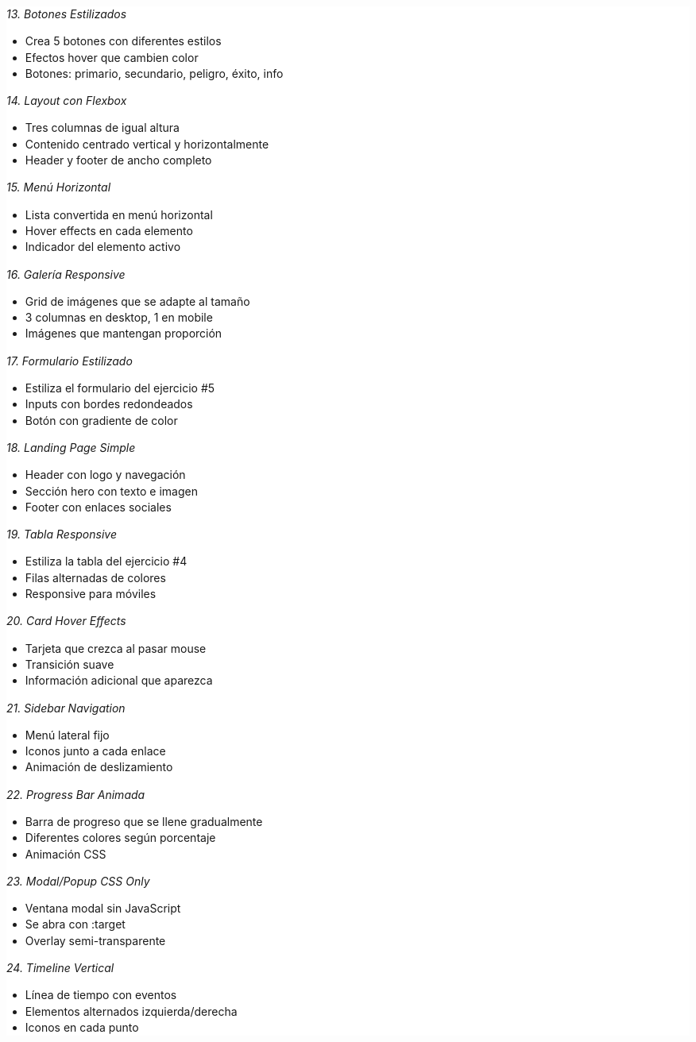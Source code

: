 *13. Botones Estilizados*
- Crea 5 botones con diferentes estilos
- Efectos hover que cambien color
- Botones: primario, secundario, peligro, éxito, info

*14. Layout con Flexbox*
- Tres columnas de igual altura
- Contenido centrado vertical y horizontalmente
- Header y footer de ancho completo

*15. Menú Horizontal*
- Lista convertida en menú horizontal
- Hover effects en cada elemento
- Indicador del elemento activo

*16. Galería Responsive*
- Grid de imágenes que se adapte al tamaño
- 3 columnas en desktop, 1 en mobile
- Imágenes que mantengan proporción

*17. Formulario Estilizado*
- Estiliza el formulario del ejercicio #5
- Inputs con bordes redondeados
- Botón con gradiente de color

*18. Landing Page Simple*
- Header con logo y navegación
- Sección hero con texto e imagen
- Footer con enlaces sociales

*19. Tabla Responsive*
- Estiliza la tabla del ejercicio #4
- Filas alternadas de colores
- Responsive para móviles

*20. Card Hover Effects*
- Tarjeta que crezca al pasar mouse
- Transición suave
- Información adicional que aparezca

*21. Sidebar Navigation*
- Menú lateral fijo
- Iconos junto a cada enlace
- Animación de deslizamiento

*22. Progress Bar Animada*
- Barra de progreso que se llene gradualmente
- Diferentes colores según porcentaje
- Animación CSS

*23. Modal/Popup CSS Only*
- Ventana modal sin JavaScript
- Se abra con :target
- Overlay semi-transparente

*24. Timeline Vertical*
- Línea de tiempo con eventos
- Elementos alternados izquierda/derecha
- Iconos en cada punto
